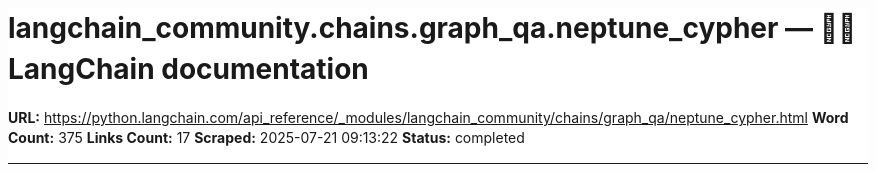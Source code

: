 # langchain_community.chains.graph_qa.neptune_cypher — 🦜🔗 LangChain  documentation

**URL:** https://python.langchain.com/api_reference/_modules/langchain_community/chains/graph_qa/neptune_cypher.html
**Word Count:** 375
**Links Count:** 17
**Scraped:** 2025-07-21 09:13:22
**Status:** completed

---
